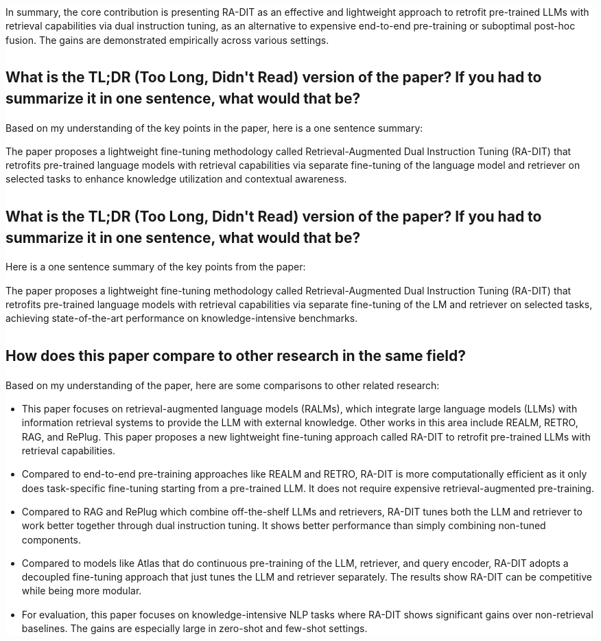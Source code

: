 In summary, the core contribution is presenting RA-DIT as an effective and lightweight approach to retrofit pre-trained LLMs with retrieval capabilities via dual instruction tuning, as an alternative to expensive end-to-end pre-training or suboptimal post-hoc fusion. The gains are demonstrated empirically across various settings.


## What is the TL;DR (Too Long, Didn't Read) version of the paper? If you had to summarize it in one sentence, what would that be?

 Based on my understanding of the key points in the paper, here is a one sentence summary: 

The paper proposes a lightweight fine-tuning methodology called Retrieval-Augmented Dual Instruction Tuning (RA-DIT) that retrofits pre-trained language models with retrieval capabilities via separate fine-tuning of the language model and retriever on selected tasks to enhance knowledge utilization and contextual awareness.


## What is the TL;DR (Too Long, Didn't Read) version of the paper? If you had to summarize it in one sentence, what would that be?

 Here is a one sentence summary of the key points from the paper:

The paper proposes a lightweight fine-tuning methodology called Retrieval-Augmented Dual Instruction Tuning (RA-DIT) that retrofits pre-trained language models with retrieval capabilities via separate fine-tuning of the LM and retriever on selected tasks, achieving state-of-the-art performance on knowledge-intensive benchmarks.


## How does this paper compare to other research in the same field?

 Based on my understanding of the paper, here are some comparisons to other related research:

- This paper focuses on retrieval-augmented language models (RALMs), which integrate large language models (LLMs) with information retrieval systems to provide the LLM with external knowledge. Other works in this area include REALM, RETRO, RAG, and RePlug. This paper proposes a new lightweight fine-tuning approach called RA-DIT to retrofit pre-trained LLMs with retrieval capabilities. 

- Compared to end-to-end pre-training approaches like REALM and RETRO, RA-DIT is more computationally efficient as it only does task-specific fine-tuning starting from a pre-trained LLM. It does not require expensive retrieval-augmented pre-training.

- Compared to RAG and RePlug which combine off-the-shelf LLMs and retrievers, RA-DIT tunes both the LLM and retriever to work better together through dual instruction tuning. It shows better performance than simply combining non-tuned components.

- Compared to models like Atlas that do continuous pre-training of the LLM, retriever, and query encoder, RA-DIT adopts a decoupled fine-tuning approach that just tunes the LLM and retriever separately. The results show RA-DIT can be competitive while being more modular.

- For evaluation, this paper focuses on knowledge-intensive NLP tasks where RA-DIT shows significant gains over non-retrieval baselines. The gains are especially large in zero-shot and few-shot settings.
